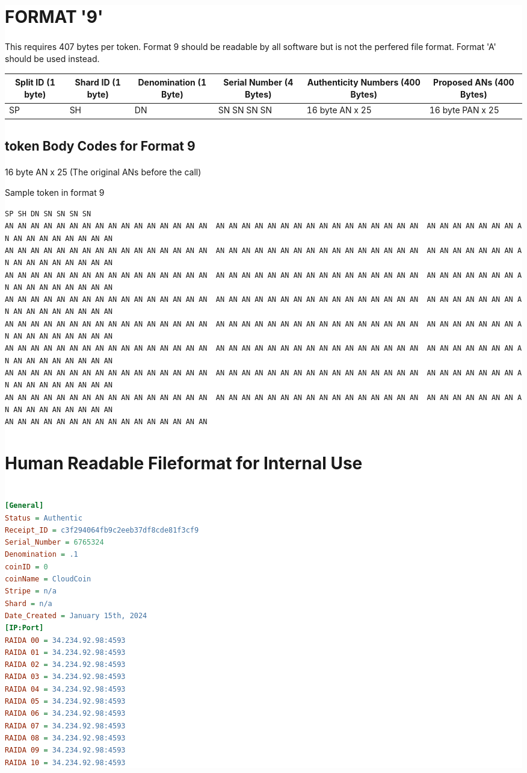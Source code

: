 
# FORMAT '9'
This requires 407 bytes per token. Format 9 should be readable by all software but is not the perfered file format. Format 'A' should be used instead. 

Split ID (1 byte) | Shard ID (1 byte) | Denomination (1 Byte) | Serial Number (4 Bytes) | Authenticity Numbers (400 Bytes) | Proposed ANs (400 Bytes)
---|---|---|---|---|---
SP | SH | DN | SN SN SN SN  |  16 byte AN x 25 | 16 byte PAN x 25


## token Body Codes for Format 9
16 byte AN x 25 (The original ANs before the call)

Sample token in format 9
```c
SP SH DN SN SN SN SN 
AN AN AN AN AN AN AN AN AN AN AN AN AN AN AN AN  AN AN AN AN AN AN AN AN AN AN AN AN AN AN AN AN  AN AN AN AN AN AN AN AN AN AN AN AN AN AN AN AN   
AN AN AN AN AN AN AN AN AN AN AN AN AN AN AN AN  AN AN AN AN AN AN AN AN AN AN AN AN AN AN AN AN  AN AN AN AN AN AN AN AN AN AN AN AN AN AN AN AN  
AN AN AN AN AN AN AN AN AN AN AN AN AN AN AN AN  AN AN AN AN AN AN AN AN AN AN AN AN AN AN AN AN  AN AN AN AN AN AN AN AN AN AN AN AN AN AN AN AN  
AN AN AN AN AN AN AN AN AN AN AN AN AN AN AN AN  AN AN AN AN AN AN AN AN AN AN AN AN AN AN AN AN  AN AN AN AN AN AN AN AN AN AN AN AN AN AN AN AN  
AN AN AN AN AN AN AN AN AN AN AN AN AN AN AN AN  AN AN AN AN AN AN AN AN AN AN AN AN AN AN AN AN  AN AN AN AN AN AN AN AN AN AN AN AN AN AN AN AN  
AN AN AN AN AN AN AN AN AN AN AN AN AN AN AN AN  AN AN AN AN AN AN AN AN AN AN AN AN AN AN AN AN  AN AN AN AN AN AN AN AN AN AN AN AN AN AN AN AN  
AN AN AN AN AN AN AN AN AN AN AN AN AN AN AN AN  AN AN AN AN AN AN AN AN AN AN AN AN AN AN AN AN  AN AN AN AN AN AN AN AN AN AN AN AN AN AN AN AN  
AN AN AN AN AN AN AN AN AN AN AN AN AN AN AN AN  AN AN AN AN AN AN AN AN AN AN AN AN AN AN AN AN  AN AN AN AN AN AN AN AN AN AN AN AN AN AN AN AN  
AN AN AN AN AN AN AN AN AN AN AN AN AN AN AN AN  

```

# Human Readable Fileformat for Internal Use

```ini

[General]
Status = Authentic
Receipt_ID = c3f294064fb9c2eeb37df8cde81f3cf9
Serial_Number = 6765324
Denomination = .1
coinID = 0
coinName = CloudCoin 
Stripe = n/a
Shard = n/a
Date_Created = January 15th, 2024
[IP:Port]
RAIDA 00 = 34.234.92.98:4593
RAIDA 01 = 34.234.92.98:4593
RAIDA 02 = 34.234.92.98:4593
RAIDA 03 = 34.234.92.98:4593
RAIDA 04 = 34.234.92.98:4593
RAIDA 05 = 34.234.92.98:4593
RAIDA 06 = 34.234.92.98:4593
RAIDA 07 = 34.234.92.98:4593
RAIDA 08 = 34.234.92.98:4593
RAIDA 09 = 34.234.92.98:4593
RAIDA 10 = 34.234.92.98:4593
```